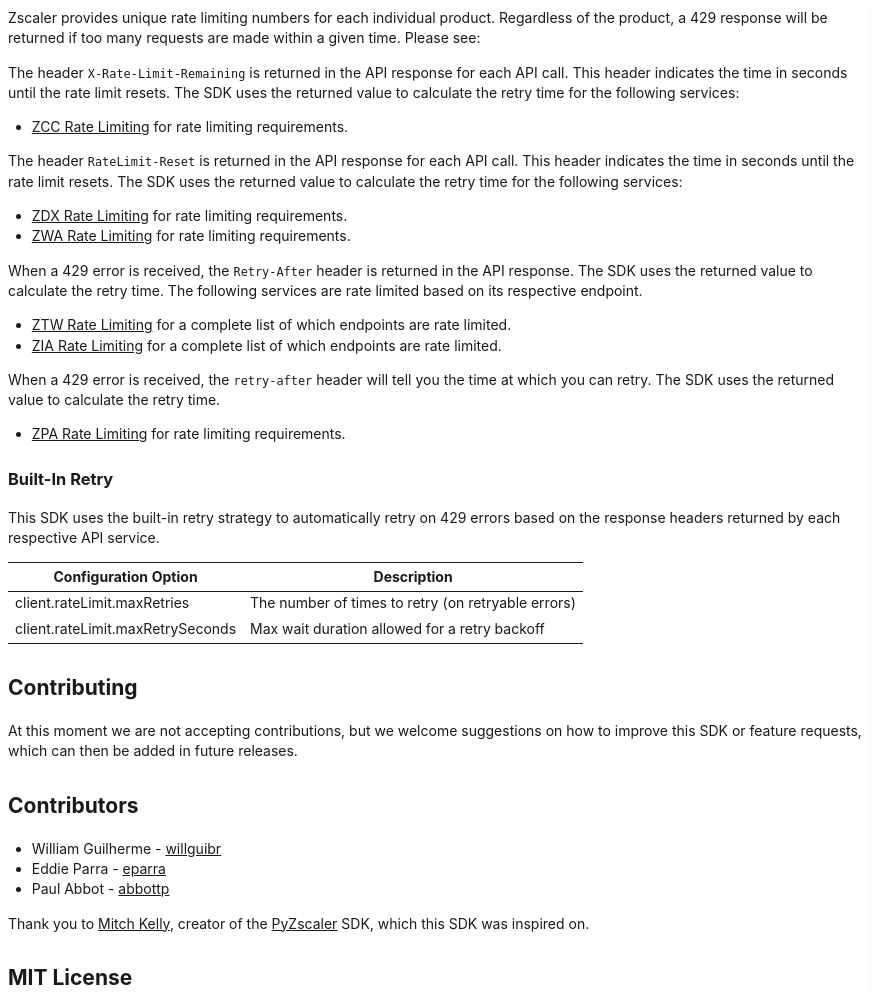 Zscaler provides unique rate limiting numbers for each individual product. Regardless of the product, a 429 response will be returned if too many requests are made within a given time.
Please see:

The header `X-Rate-Limit-Remaining` is returned in the API response for each API call. This header indicates the time in seconds until the rate limit resets. The SDK uses the returned value to calculate the retry time for the following services:
* [ZCC Rate Limiting][rate-limiting-zcc] for rate limiting requirements.

The header `RateLimit-Reset` is returned in the API response for each API call. This header indicates the time in seconds until the rate limit resets. The SDK uses the returned value to calculate the retry time for the following services:
* [ZDX Rate Limiting][rate-limiting-zdx] for rate limiting requirements.
* [ZWA Rate Limiting][rate-limiting-zwa] for rate limiting requirements.

When a 429 error is received, the `Retry-After` header is returned in the API response. The SDK uses the returned value to calculate the retry time. The following services are rate limited based on its respective endpoint.
* [ZTW Rate Limiting][rate-limiting-ZTW] for a complete list of which endpoints are rate limited.
* [ZIA Rate Limiting][rate-limiting-zia] for a complete list of which endpoints are rate limited.

When a 429 error is received, the `retry-after` header will tell you the time at which you can retry. The SDK uses the returned value to calculate the retry time.
* [ZPA Rate Limiting][rate-limiting-zpa] for rate limiting requirements.

### Built-In Retry

This SDK uses the built-in retry strategy to automatically retry on 429 errors based on the response headers returned by each respective API service.

| Configuration Option        | Description                                                                                                                                          |
| --------------------------- | ---------------------------------------------------------------------------------------------------------------------------------------------------- |
| client.rateLimit.maxRetries | The number of times to retry (on retryable errors)
| client.rateLimit.maxRetrySeconds | Max wait duration allowed for a retry backoff

## Contributing

At this moment we are not accepting contributions, but we welcome suggestions on how to improve this SDK or feature requests, which can then be added in  future releases.

[zenith]: https://community.zscaler.com/
[zscaler-support]: https://help.zscaler.com/contact-support
[github-issues]: https://github.com/zscaler/zscaler-sdk-python/issues
[rate-limiting-zcc]: https://help.zscaler.com/zscaler-client-connector/understanding-rate-limiting
[rate-limiting-ZTW]: https://help.zscaler.com/cloud-branch-connector/understanding-rate-limits
[rate-limiting-zdx]: https://help.zscaler.com/zdx/understanding-rate-limiting
[rate-limiting-zia]: https://help.zscaler.com/zia/understanding-rate-limiting
[rate-limiting-zpa]: https://help.zscaler.com/zpa/understanding-rate-limiting
[rate-limiting-zwa]: https://help.zscaler.com/workflow-automation/understanding-api-rate-limiting-workflow-automation-api
[application-segment-api-docs]: https://help.zscaler.com/zpa/application-controller#/mgmtconfig/v1/admin/customers/{customerId}/application-post
[application-segment]: zscaler/zpa/application_segment.py

Contributors
------------

- William Guilherme - [willguibr](https://github.com/willguibr)
- Eddie Parra - [eparra](https://github.com/eparra)
- Paul Abbot - [abbottp](https://github.com/abbottp)

Thank you to [Mitch Kelly](https://github.com/mitchos/pyZscaler), creator of the [PyZscaler](https://github.com/mitchos/pyZscaler) SDK,
which this SDK was inspired on.

## MIT License
